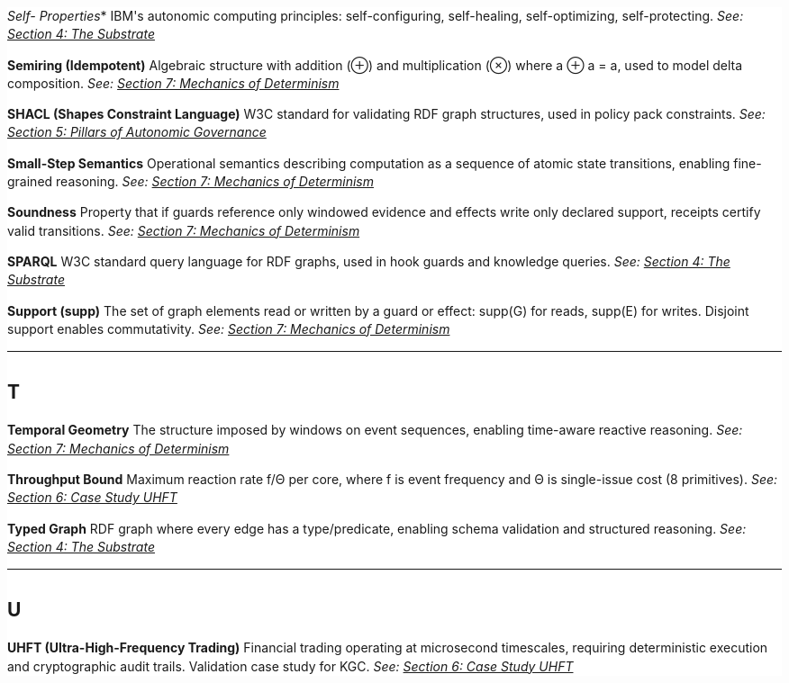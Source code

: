 **Self-* Properties**
IBM's autonomic computing principles: self-configuring, self-healing, self-optimizing, self-protecting. *See: [Section 4: The Substrate](07-section4-substrate-rdf-framework.md)*

**Semiring (Idempotent)**
Algebraic structure with addition (⊕) and multiplication (⊗) where a ⊕ a = a, used to model delta composition. *See: [Section 7: Mechanics of Determinism](11-section7-mechanics-of-determinism.md)*

**SHACL (Shapes Constraint Language)**
W3C standard for validating RDF graph structures, used in policy pack constraints. *See: [Section 5: Pillars of Autonomic Governance](08-section5-pillars-of-autonomic-governance.md)*

**Small-Step Semantics**
Operational semantics describing computation as a sequence of atomic state transitions, enabling fine-grained reasoning. *See: [Section 7: Mechanics of Determinism](11-section7-mechanics-of-determinism.md)*

**Soundness**
Property that if guards reference only windowed evidence and effects write only declared support, receipts certify valid transitions. *See: [Section 7: Mechanics of Determinism](11-section7-mechanics-of-determinism.md)*

**SPARQL**
W3C standard query language for RDF graphs, used in hook guards and knowledge queries. *See: [Section 4: The Substrate](07-section4-substrate-rdf-framework.md)*

**Support (supp)**
The set of graph elements read or written by a guard or effect: supp(G) for reads, supp(E) for writes. Disjoint support enables commutativity. *See: [Section 7: Mechanics of Determinism](11-section7-mechanics-of-determinism.md)*

---

## T

**Temporal Geometry**
The structure imposed by windows on event sequences, enabling time-aware reactive reasoning. *See: [Section 7: Mechanics of Determinism](11-section7-mechanics-of-determinism.md)*

**Throughput Bound**
Maximum reaction rate f/Θ per core, where f is event frequency and Θ is single-issue cost (8 primitives). *See: [Section 6: Case Study UHFT](10-section6-case-study-uhft.md)*

**Typed Graph**
RDF graph where every edge has a type/predicate, enabling schema validation and structured reasoning. *See: [Section 4: The Substrate](07-section4-substrate-rdf-framework.md)*

---

## U

**UHFT (Ultra-High-Frequency Trading)**
Financial trading operating at microsecond timescales, requiring deterministic execution and cryptographic audit trails. Validation case study for KGC. *See: [Section 6: Case Study UHFT](10-section6-case-study-uhft.md)*
